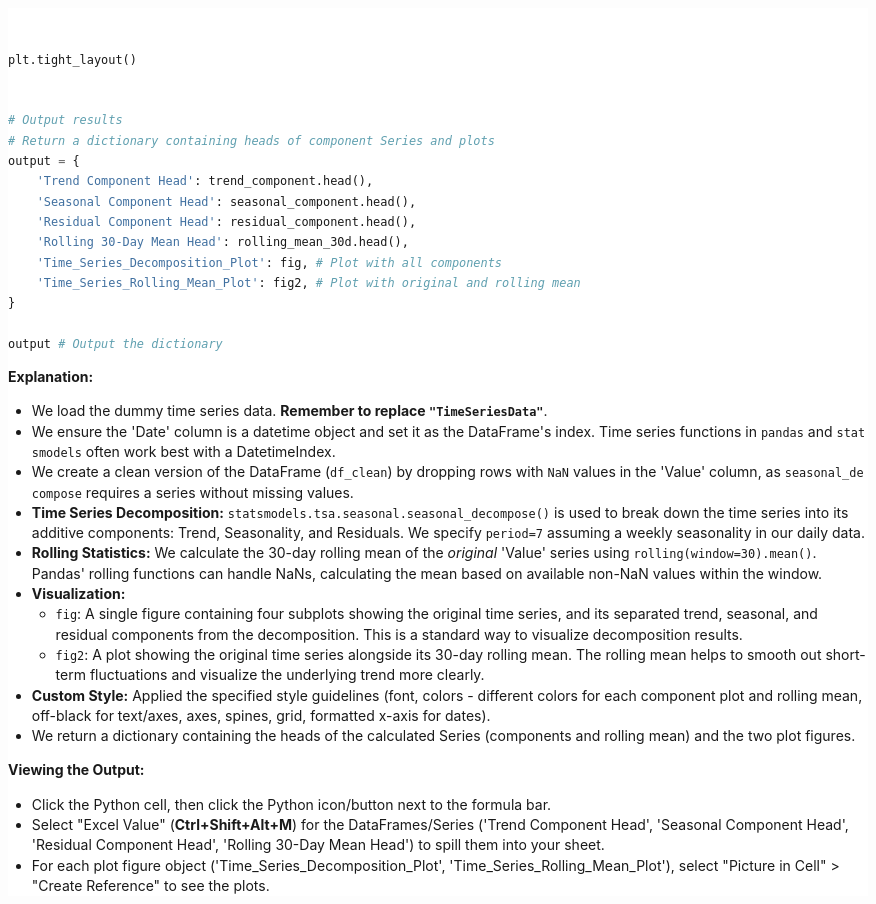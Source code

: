 ```python


plt.tight_layout()


# Output results
# Return a dictionary containing heads of component Series and plots
output = {
    'Trend Component Head': trend_component.head(),
    'Seasonal Component Head': seasonal_component.head(),
    'Residual Component Head': residual_component.head(),
    'Rolling 30-Day Mean Head': rolling_mean_30d.head(),
    'Time_Series_Decomposition_Plot': fig, # Plot with all components
    'Time_Series_Rolling_Mean_Plot': fig2, # Plot with original and rolling mean
}

output # Output the dictionary
```

**Explanation:**

*   We load the dummy time series data. **Remember to replace `"TimeSeriesData"`**.
*   We ensure the 'Date' column is a datetime object and set it as the DataFrame's index. Time series functions in `pandas` and `statsmodels` often work best with a DatetimeIndex.
*   We create a clean version of the DataFrame (`df_clean`) by dropping rows with `NaN` values in the 'Value' column, as `seasonal_decompose` requires a series without missing values.
*   **Time Series Decomposition:** `statsmodels.tsa.seasonal.seasonal_decompose()` is used to break down the time series into its additive components: Trend, Seasonality, and Residuals. We specify `period=7` assuming a weekly seasonality in our daily data.
*   **Rolling Statistics:** We calculate the 30-day rolling mean of the *original* 'Value' series using `rolling(window=30).mean()`. Pandas' rolling functions can handle NaNs, calculating the mean based on available non-NaN values within the window.
*   **Visualization:**
    *   `fig`: A single figure containing four subplots showing the original time series, and its separated trend, seasonal, and residual components from the decomposition. This is a standard way to visualize decomposition results.
    *   `fig2`: A plot showing the original time series alongside its 30-day rolling mean. The rolling mean helps to smooth out short-term fluctuations and visualize the underlying trend more clearly.
*   **Custom Style:** Applied the specified style guidelines (font, colors - different colors for each component plot and rolling mean, off-black for text/axes, axes, spines, grid, formatted x-axis for dates).
*   We return a dictionary containing the heads of the calculated Series (components and rolling mean) and the two plot figures.

**Viewing the Output:**

*   Click the Python cell, then click the Python icon/button next to the formula bar.
*   Select "Excel Value" (**Ctrl+Shift+Alt+M**) for the DataFrames/Series ('Trend Component Head', 'Seasonal Component Head', 'Residual Component Head', 'Rolling 30-Day Mean Head') to spill them into your sheet.
*   For each plot figure object ('Time_Series_Decomposition_Plot', 'Time_Series_Rolling_Mean_Plot'), select "Picture in Cell" > "Create Reference" to see the plots.
